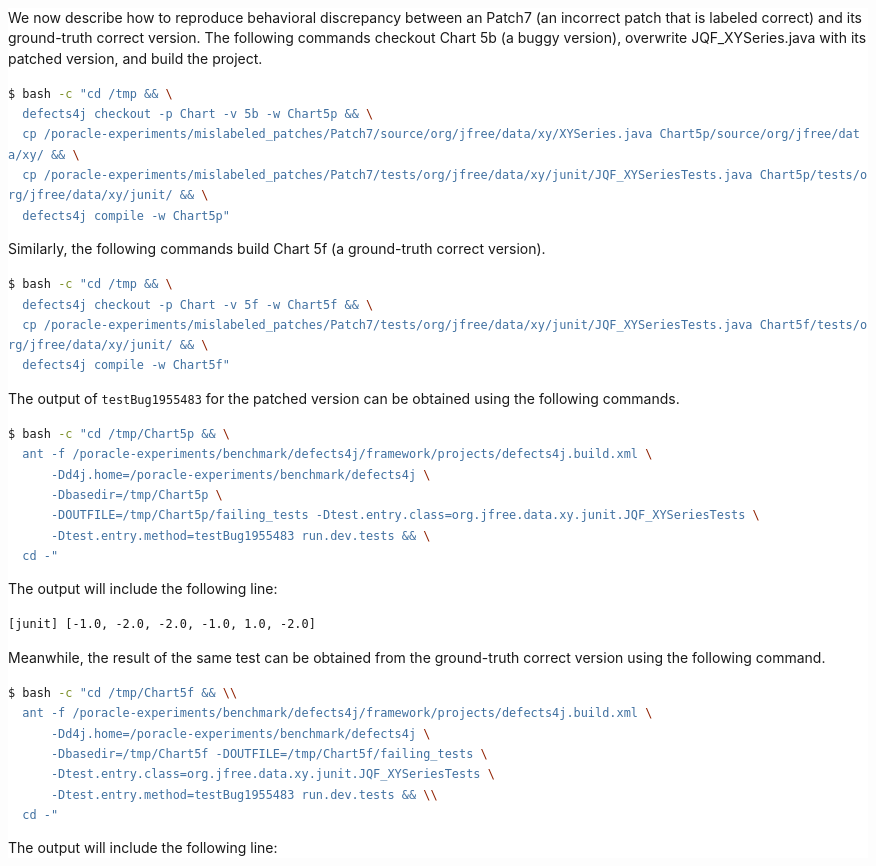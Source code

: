 We now describe how to reproduce behavioral discrepancy between an Patch7 (an incorrect patch that is labeled correct) and its ground-truth correct version. The following commands checkout Chart 5b (a buggy version), overwrite JQF_XYSeries.java with its patched version, and build the project.

```bash
$ bash -c "cd /tmp && \
  defects4j checkout -p Chart -v 5b -w Chart5p && \
  cp /poracle-experiments/mislabeled_patches/Patch7/source/org/jfree/data/xy/XYSeries.java Chart5p/source/org/jfree/data/xy/ && \
  cp /poracle-experiments/mislabeled_patches/Patch7/tests/org/jfree/data/xy/junit/JQF_XYSeriesTests.java Chart5p/tests/org/jfree/data/xy/junit/ && \
  defects4j compile -w Chart5p"
```

Similarly, the following commands build Chart 5f (a ground-truth correct version).

```bash
$ bash -c "cd /tmp && \
  defects4j checkout -p Chart -v 5f -w Chart5f && \
  cp /poracle-experiments/mislabeled_patches/Patch7/tests/org/jfree/data/xy/junit/JQF_XYSeriesTests.java Chart5f/tests/org/jfree/data/xy/junit/ && \
  defects4j compile -w Chart5f"
```

The output of `testBug1955483` for the patched version can be obtained using the following commands.

```bash
$ bash -c "cd /tmp/Chart5p && \
  ant -f /poracle-experiments/benchmark/defects4j/framework/projects/defects4j.build.xml \
      -Dd4j.home=/poracle-experiments/benchmark/defects4j \
      -Dbasedir=/tmp/Chart5p \
      -DOUTFILE=/tmp/Chart5p/failing_tests -Dtest.entry.class=org.jfree.data.xy.junit.JQF_XYSeriesTests \
      -Dtest.entry.method=testBug1955483 run.dev.tests && \
  cd -"
```

The output will include the following line:

```
[junit] [-1.0, -2.0, -2.0, -1.0, 1.0, -2.0]
```

Meanwhile, the result of the same test can be obtained from the ground-truth correct version using the following command.

```bash
$ bash -c "cd /tmp/Chart5f && \\
  ant -f /poracle-experiments/benchmark/defects4j/framework/projects/defects4j.build.xml \
      -Dd4j.home=/poracle-experiments/benchmark/defects4j \
      -Dbasedir=/tmp/Chart5f -DOUTFILE=/tmp/Chart5f/failing_tests \
      -Dtest.entry.class=org.jfree.data.xy.junit.JQF_XYSeriesTests \
      -Dtest.entry.method=testBug1955483 run.dev.tests && \\
  cd -"
```

The output will include the following line:
